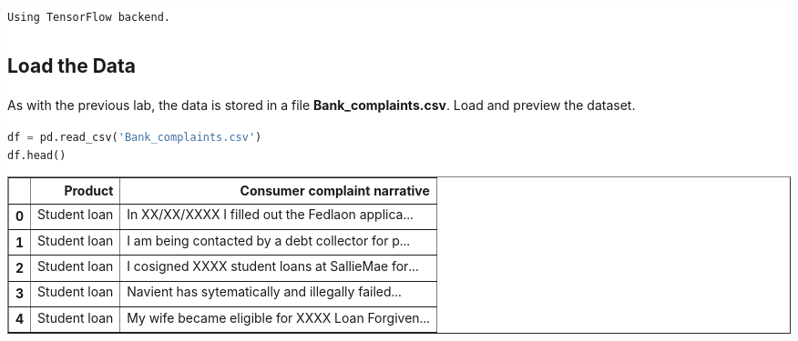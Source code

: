     Using TensorFlow backend.
    

## Load the Data

As with the previous lab, the data is stored in a file **Bank_complaints.csv**. Load and preview the dataset.


```python
df = pd.read_csv('Bank_complaints.csv')
df.head()
```




<div>
<style scoped>
    .dataframe tbody tr th:only-of-type {
        vertical-align: middle;
    }

    .dataframe tbody tr th {
        vertical-align: top;
    }

    .dataframe thead th {
        text-align: right;
    }
</style>
<table border="1" class="dataframe">
  <thead>
    <tr style="text-align: right;">
      <th></th>
      <th>Product</th>
      <th>Consumer complaint narrative</th>
    </tr>
  </thead>
  <tbody>
    <tr>
      <th>0</th>
      <td>Student loan</td>
      <td>In XX/XX/XXXX I filled out the Fedlaon applica...</td>
    </tr>
    <tr>
      <th>1</th>
      <td>Student loan</td>
      <td>I am being contacted by a debt collector for p...</td>
    </tr>
    <tr>
      <th>2</th>
      <td>Student loan</td>
      <td>I cosigned XXXX student loans at SallieMae for...</td>
    </tr>
    <tr>
      <th>3</th>
      <td>Student loan</td>
      <td>Navient has sytematically and illegally failed...</td>
    </tr>
    <tr>
      <th>4</th>
      <td>Student loan</td>
      <td>My wife became eligible for XXXX Loan Forgiven...</td>
    </tr>
  </tbody>
</table>
</div>